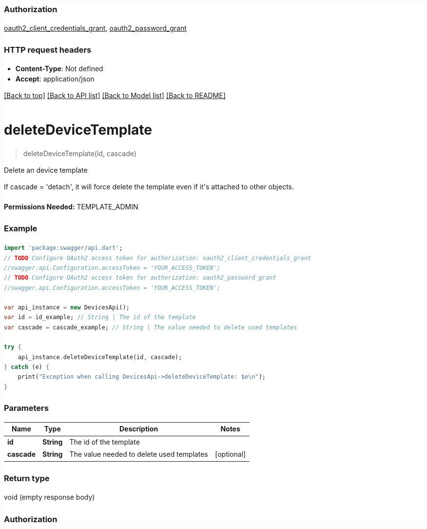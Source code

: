 ### Authorization

[oauth2_client_credentials_grant](../README.md#oauth2_client_credentials_grant), [oauth2_password_grant](../README.md#oauth2_password_grant)

### HTTP request headers

 - **Content-Type**: Not defined
 - **Accept**: application/json

[[Back to top]](#) [[Back to API list]](../README.md#documentation-for-api-endpoints) [[Back to Model list]](../README.md#documentation-for-models) [[Back to README]](../README.md)

# **deleteDeviceTemplate**
> deleteDeviceTemplate(id, cascade)

Delete an device template

If cascade = 'detach', it will force delete the template even if it's attached to other objects. <br><br><b>Permissions Needed:</b> TEMPLATE_ADMIN

### Example 
```dart
import 'package:swagger/api.dart';
// TODO Configure OAuth2 access token for authorization: oauth2_client_credentials_grant
//swagger.api.Configuration.accessToken = 'YOUR_ACCESS_TOKEN';
// TODO Configure OAuth2 access token for authorization: oauth2_password_grant
//swagger.api.Configuration.accessToken = 'YOUR_ACCESS_TOKEN';

var api_instance = new DevicesApi();
var id = id_example; // String | The id of the template
var cascade = cascade_example; // String | The value needed to delete used templates

try { 
    api_instance.deleteDeviceTemplate(id, cascade);
} catch (e) {
    print("Exception when calling DevicesApi->deleteDeviceTemplate: $e\n");
}
```

### Parameters

Name | Type | Description  | Notes
------------- | ------------- | ------------- | -------------
 **id** | **String**| The id of the template | 
 **cascade** | **String**| The value needed to delete used templates | [optional] 

### Return type

void (empty response body)

### Authorization
